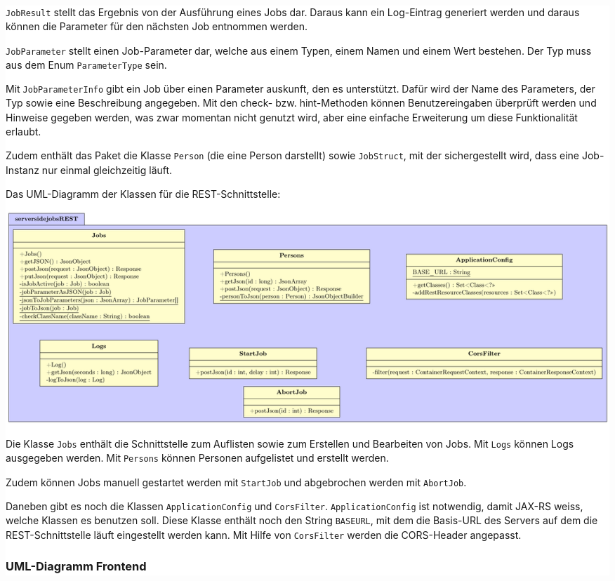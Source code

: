 `JobResult` stellt das Ergebnis von der Ausführung eines Jobs dar.  Daraus kann
ein Log-Eintrag generiert werden und daraus können die Parameter für den
nächsten Job entnommen werden.

`JobParameter` stellt einen Job-Parameter dar, welche aus einem Typen, einem
Namen und einem Wert bestehen. Der Typ muss aus dem Enum `ParameterType` sein.

Mit `JobParameterInfo` gibt ein Job über einen Parameter auskunft, den es
unterstützt. Dafür wird der Name des Parameters, der Typ sowie eine
Beschreibung angegeben. Mit den check- bzw. hint-Methoden können
Benutzereingaben überprüft werden und Hinweise gegeben werden, was zwar
momentan nicht genutzt wird, aber eine einfache Erweiterung um diese
Funktionalität erlaubt.

Zudem enthält das Paket die Klasse `Person` (die eine Person darstellt) sowie
`JobStruct`, mit der sichergestellt wird, dass eine Job-Instanz nur einmal
gleichzeitig läuft.

Das UML-Diagramm der Klassen für die REST-Schnittstelle:

![UML-Digramm REST-Paket](img/uml-diagrammBackendREST.png)

Die Klasse `Jobs` enthält die Schnittstelle zum Auflisten sowie zum Erstellen
und Bearbeiten von Jobs. Mit `Logs` können Logs ausgegeben werden. Mit
`Persons` können Personen aufgelistet und erstellt werden.

Zudem können Jobs manuell gestartet werden mit `StartJob` und abgebrochen
werden mit `AbortJob`.

Daneben gibt es noch die Klassen `ApplicationConfig` und `CorsFilter`.
`ApplicationConfig` ist notwendig, damit JAX-RS weiss, welche Klassen es
benutzen soll. Diese Klasse enthält noch den String `BASEURL`, mit dem die
Basis-URL des Servers auf dem die REST-Schnittstelle läuft eingestellt werden
kann. Mit Hilfe von `CorsFilter` werden die CORS-Header angepasst.

### UML-Diagramm Frontend
